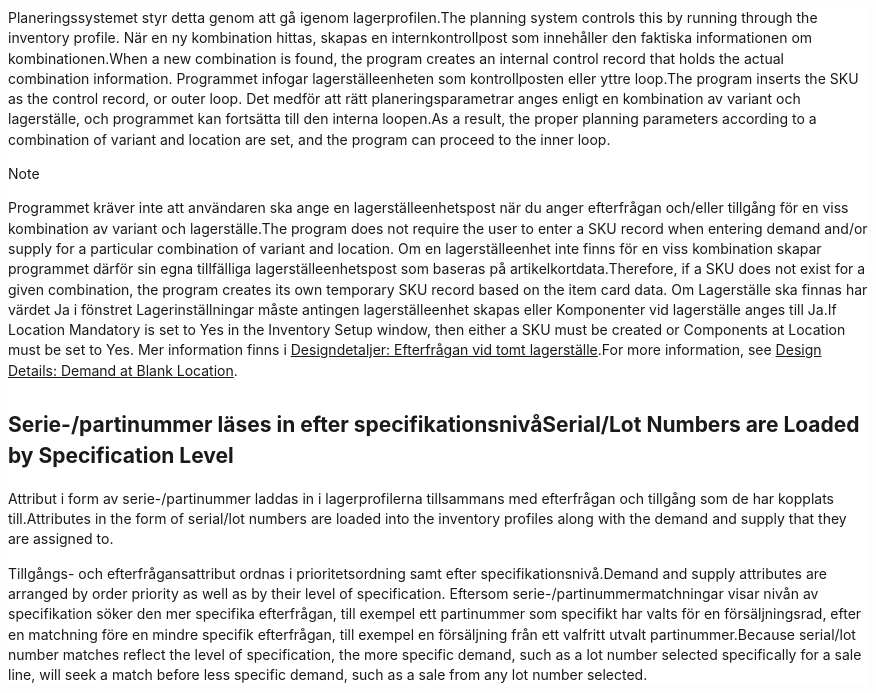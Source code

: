  <span data-ttu-id="f6bbd-124">Planeringssystemet styr detta genom att gå igenom lagerprofilen.</span><span class="sxs-lookup"><span data-stu-id="f6bbd-124">The planning system controls this by running through the inventory profile.</span></span> <span data-ttu-id="f6bbd-125">När en ny kombination hittas, skapas en internkontrollpost som innehåller den faktiska informationen om kombinationen.</span><span class="sxs-lookup"><span data-stu-id="f6bbd-125">When a new combination is found, the program creates an internal control record that holds the actual combination information.</span></span> <span data-ttu-id="f6bbd-126">Programmet infogar lagerställeenheten som kontrollposten eller yttre loop.</span><span class="sxs-lookup"><span data-stu-id="f6bbd-126">The program inserts the SKU as the control record, or outer loop.</span></span> <span data-ttu-id="f6bbd-127">Det medför att rätt planeringsparametrar anges enligt en kombination av variant och lagerställe, och programmet kan fortsätta till den interna loopen.</span><span class="sxs-lookup"><span data-stu-id="f6bbd-127">As a result, the proper planning parameters according to a combination of variant and location are set, and the program can proceed to the inner loop.</span></span>  

> [!NOTE]  
>  <span data-ttu-id="f6bbd-128">Programmet kräver inte att användaren ska ange en lagerställeenhetspost när du anger efterfrågan och/eller tillgång för en viss kombination av variant och lagerställe.</span><span class="sxs-lookup"><span data-stu-id="f6bbd-128">The program does not require the user to enter a SKU record when entering demand and/or supply for a particular combination of variant and location.</span></span> <span data-ttu-id="f6bbd-129">Om en lagerställeenhet inte finns för en viss kombination skapar programmet därför sin egna tillfälliga lagerställeenhetspost som baseras på artikelkortdata.</span><span class="sxs-lookup"><span data-stu-id="f6bbd-129">Therefore, if a SKU does not exist for a given combination, the program creates its own temporary SKU record based on the item card data.</span></span> <span data-ttu-id="f6bbd-130">Om Lagerställe ska finnas har värdet Ja i fönstret Lagerinställningar måste antingen lagerställeenhet skapas eller Komponenter vid lagerställe anges till Ja.</span><span class="sxs-lookup"><span data-stu-id="f6bbd-130">If Location Mandatory is set to Yes in the Inventory Setup window, then either a SKU must be created or Components at Location must be set to Yes.</span></span> <span data-ttu-id="f6bbd-131">Mer information finns i [Designdetaljer: Efterfrågan vid tomt lagerställe](design-details-demand-at-blank-location.md).</span><span class="sxs-lookup"><span data-stu-id="f6bbd-131">For more information, see [Design Details: Demand at Blank Location](design-details-demand-at-blank-location.md).</span></span>  

## <a name="seriallot-numbers-are-loaded-by-specification-level"></a><span data-ttu-id="f6bbd-132">Serie-/partinummer läses in efter specifikationsnivå</span><span class="sxs-lookup"><span data-stu-id="f6bbd-132">Serial/Lot Numbers are Loaded by Specification Level</span></span>  
 <span data-ttu-id="f6bbd-133">Attribut i form av serie-/partinummer laddas in i lagerprofilerna tillsammans med efterfrågan och tillgång som de har kopplats till.</span><span class="sxs-lookup"><span data-stu-id="f6bbd-133">Attributes in the form of serial/lot numbers are loaded into the inventory profiles along with the demand and supply that they are assigned to.</span></span>  

 <span data-ttu-id="f6bbd-134">Tillgångs- och efterfrågansattribut ordnas i prioritetsordning samt efter specifikationsnivå.</span><span class="sxs-lookup"><span data-stu-id="f6bbd-134">Demand and supply attributes are arranged by order priority as well as by their level of specification.</span></span> <span data-ttu-id="f6bbd-135">Eftersom serie-/partinummermatchningar visar nivån av specifikation söker den mer specifika efterfrågan, till exempel ett partinummer som specifikt har valts för en försäljningsrad, efter en matchning före en mindre specifik efterfrågan, till exempel en försäljning från ett valfritt utvalt partinummer.</span><span class="sxs-lookup"><span data-stu-id="f6bbd-135">Because serial/lot number matches reflect the level of specification, the more specific demand, such as a lot number selected specifically for a sale line, will seek a match before less specific demand, such as a sale from any lot number selected.</span></span>  
